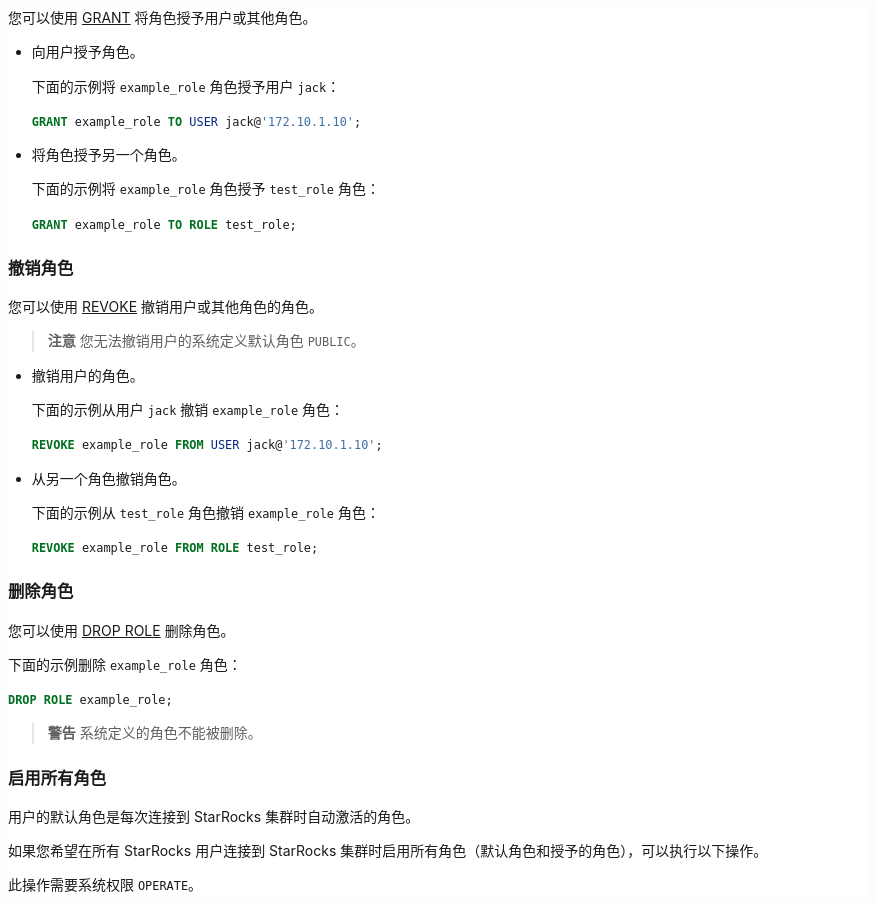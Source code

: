 您可以使用 [GRANT](../sql-reference/sql-statements/account-management/GRANT.md) 将角色授予用户或其他角色。

- 向用户授予角色。

  下面的示例将 `example_role` 角色授予用户 `jack`：

  ```SQL
  GRANT example_role TO USER jack@'172.10.1.10';
  ```

- 将角色授予另一个角色。

  下面的示例将 `example_role` 角色授予 `test_role` 角色：

  ```SQL
  GRANT example_role TO ROLE test_role;
  ```

### 撤销角色

您可以使用 [REVOKE](../sql-reference/sql-statements/account-management/REVOKE.md) 撤销用户或其他角色的角色。

> **注意**
> 您无法撤销用户的系统定义默认角色 `PUBLIC`。

- 撤销用户的角色。

  下面的示例从用户 `jack` 撤销 `example_role` 角色：

  ```SQL
  REVOKE example_role FROM USER jack@'172.10.1.10';
  ```

- 从另一个角色撤销角色。

  下面的示例从 `test_role` 角色撤销 `example_role` 角色：

  ```SQL
  REVOKE example_role FROM ROLE test_role;
  ```

### 删除角色

您可以使用 [DROP ROLE](../sql-reference/sql-statements/account-management/DROP_ROLE.md) 删除角色。

下面的示例删除 `example_role` 角色：

```SQL
DROP ROLE example_role;
```

> **警告**
> 系统定义的角色不能被删除。

### 启用所有角色

用户的默认角色是每次连接到 StarRocks 集群时自动激活的角色。

如果您希望在所有 StarRocks 用户连接到 StarRocks 集群时启用所有角色（默认角色和授予的角色），可以执行以下操作。

此操作需要系统权限 `OPERATE`。
